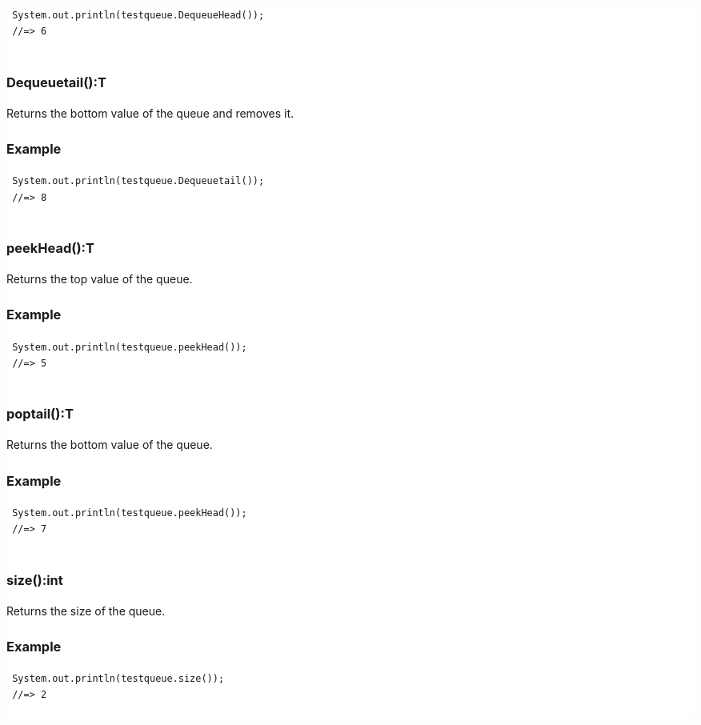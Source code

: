```
 System.out.println(testqueue.DequeueHead());
 //=> 6
    
```  
### Dequeuetail():T

Returns the bottom value of the queue and removes it.

### Example

```
 System.out.println(testqueue.Dequeuetail());
 //=> 8
    
```  
### peekHead():T

Returns the top value of the queue.

### Example

```
 System.out.println(testqueue.peekHead());
 //=> 5
    
```  
### poptail():T

Returns the bottom value of the queue.

### Example

```
 System.out.println(testqueue.peekHead());
 //=> 7
    
```  

### size():int

Returns the size of the queue.

### Example

```
 System.out.println(testqueue.size());
 //=> 2
    
```
